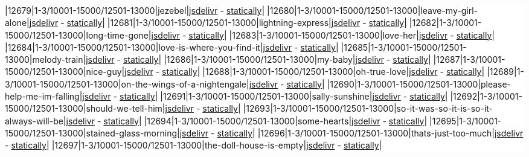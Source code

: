 |12679|1-3/10001-15000/12501-13000|jezebel|[jsdelivr](https://cdn.jsdelivr.net/gh/dbchord/webp-old-c-600x600_1-3/10001-15000/12501-13000/jezebel.webp) - [statically](https://cdn.statically.io/gh/dbchord/webp-old-c-600x600_1-3/img/10001-15000/12501-13000/jezebel.webp)|
|12680|1-3/10001-15000/12501-13000|leave-my-girl-alone|[jsdelivr](https://cdn.jsdelivr.net/gh/dbchord/webp-old-c-600x600_1-3/10001-15000/12501-13000/leave-my-girl-alone.webp) - [statically](https://cdn.statically.io/gh/dbchord/webp-old-c-600x600_1-3/img/10001-15000/12501-13000/leave-my-girl-alone.webp)|
|12681|1-3/10001-15000/12501-13000|lightning-express|[jsdelivr](https://cdn.jsdelivr.net/gh/dbchord/webp-old-c-600x600_1-3/10001-15000/12501-13000/lightning-express.webp) - [statically](https://cdn.statically.io/gh/dbchord/webp-old-c-600x600_1-3/img/10001-15000/12501-13000/lightning-express.webp)|
|12682|1-3/10001-15000/12501-13000|long-time-gone|[jsdelivr](https://cdn.jsdelivr.net/gh/dbchord/webp-old-c-600x600_1-3/10001-15000/12501-13000/long-time-gone.webp) - [statically](https://cdn.statically.io/gh/dbchord/webp-old-c-600x600_1-3/img/10001-15000/12501-13000/long-time-gone.webp)|
|12683|1-3/10001-15000/12501-13000|love-her|[jsdelivr](https://cdn.jsdelivr.net/gh/dbchord/webp-old-c-600x600_1-3/10001-15000/12501-13000/love-her.webp) - [statically](https://cdn.statically.io/gh/dbchord/webp-old-c-600x600_1-3/img/10001-15000/12501-13000/love-her.webp)|
|12684|1-3/10001-15000/12501-13000|love-is-where-you-find-it|[jsdelivr](https://cdn.jsdelivr.net/gh/dbchord/webp-old-c-600x600_1-3/10001-15000/12501-13000/love-is-where-you-find-it.webp) - [statically](https://cdn.statically.io/gh/dbchord/webp-old-c-600x600_1-3/img/10001-15000/12501-13000/love-is-where-you-find-it.webp)|
|12685|1-3/10001-15000/12501-13000|melody-train|[jsdelivr](https://cdn.jsdelivr.net/gh/dbchord/webp-old-c-600x600_1-3/10001-15000/12501-13000/melody-train.webp) - [statically](https://cdn.statically.io/gh/dbchord/webp-old-c-600x600_1-3/img/10001-15000/12501-13000/melody-train.webp)|
|12686|1-3/10001-15000/12501-13000|my-baby|[jsdelivr](https://cdn.jsdelivr.net/gh/dbchord/webp-old-c-600x600_1-3/10001-15000/12501-13000/my-baby.webp) - [statically](https://cdn.statically.io/gh/dbchord/webp-old-c-600x600_1-3/img/10001-15000/12501-13000/my-baby.webp)|
|12687|1-3/10001-15000/12501-13000|nice-guy|[jsdelivr](https://cdn.jsdelivr.net/gh/dbchord/webp-old-c-600x600_1-3/10001-15000/12501-13000/nice-guy.webp) - [statically](https://cdn.statically.io/gh/dbchord/webp-old-c-600x600_1-3/img/10001-15000/12501-13000/nice-guy.webp)|
|12688|1-3/10001-15000/12501-13000|oh-true-love|[jsdelivr](https://cdn.jsdelivr.net/gh/dbchord/webp-old-c-600x600_1-3/10001-15000/12501-13000/oh-true-love.webp) - [statically](https://cdn.statically.io/gh/dbchord/webp-old-c-600x600_1-3/img/10001-15000/12501-13000/oh-true-love.webp)|
|12689|1-3/10001-15000/12501-13000|on-the-wings-of-a-nightengale|[jsdelivr](https://cdn.jsdelivr.net/gh/dbchord/webp-old-c-600x600_1-3/10001-15000/12501-13000/on-the-wings-of-a-nightengale.webp) - [statically](https://cdn.statically.io/gh/dbchord/webp-old-c-600x600_1-3/img/10001-15000/12501-13000/on-the-wings-of-a-nightengale.webp)|
|12690|1-3/10001-15000/12501-13000|please-help-me-im-falling|[jsdelivr](https://cdn.jsdelivr.net/gh/dbchord/webp-old-c-600x600_1-3/10001-15000/12501-13000/please-help-me-im-falling.webp) - [statically](https://cdn.statically.io/gh/dbchord/webp-old-c-600x600_1-3/img/10001-15000/12501-13000/please-help-me-im-falling.webp)|
|12691|1-3/10001-15000/12501-13000|sally-sunshine|[jsdelivr](https://cdn.jsdelivr.net/gh/dbchord/webp-old-c-600x600_1-3/10001-15000/12501-13000/sally-sunshine.webp) - [statically](https://cdn.statically.io/gh/dbchord/webp-old-c-600x600_1-3/img/10001-15000/12501-13000/sally-sunshine.webp)|
|12692|1-3/10001-15000/12501-13000|should-we-tell-him|[jsdelivr](https://cdn.jsdelivr.net/gh/dbchord/webp-old-c-600x600_1-3/10001-15000/12501-13000/should-we-tell-him.webp) - [statically](https://cdn.statically.io/gh/dbchord/webp-old-c-600x600_1-3/img/10001-15000/12501-13000/should-we-tell-him.webp)|
|12693|1-3/10001-15000/12501-13000|so-it-was-so-it-is-so-it-always-will-be|[jsdelivr](https://cdn.jsdelivr.net/gh/dbchord/webp-old-c-600x600_1-3/10001-15000/12501-13000/so-it-was-so-it-is-so-it-always-will-be.webp) - [statically](https://cdn.statically.io/gh/dbchord/webp-old-c-600x600_1-3/img/10001-15000/12501-13000/so-it-was-so-it-is-so-it-always-will-be.webp)|
|12694|1-3/10001-15000/12501-13000|some-hearts|[jsdelivr](https://cdn.jsdelivr.net/gh/dbchord/webp-old-c-600x600_1-3/10001-15000/12501-13000/some-hearts.webp) - [statically](https://cdn.statically.io/gh/dbchord/webp-old-c-600x600_1-3/img/10001-15000/12501-13000/some-hearts.webp)|
|12695|1-3/10001-15000/12501-13000|stained-glass-morning|[jsdelivr](https://cdn.jsdelivr.net/gh/dbchord/webp-old-c-600x600_1-3/10001-15000/12501-13000/stained-glass-morning.webp) - [statically](https://cdn.statically.io/gh/dbchord/webp-old-c-600x600_1-3/img/10001-15000/12501-13000/stained-glass-morning.webp)|
|12696|1-3/10001-15000/12501-13000|thats-just-too-much|[jsdelivr](https://cdn.jsdelivr.net/gh/dbchord/webp-old-c-600x600_1-3/10001-15000/12501-13000/thats-just-too-much.webp) - [statically](https://cdn.statically.io/gh/dbchord/webp-old-c-600x600_1-3/img/10001-15000/12501-13000/thats-just-too-much.webp)|
|12697|1-3/10001-15000/12501-13000|the-doll-house-is-empty|[jsdelivr](https://cdn.jsdelivr.net/gh/dbchord/webp-old-c-600x600_1-3/10001-15000/12501-13000/the-doll-house-is-empty.webp) - [statically](https://cdn.statically.io/gh/dbchord/webp-old-c-600x600_1-3/img/10001-15000/12501-13000/the-doll-house-is-empty.webp)|